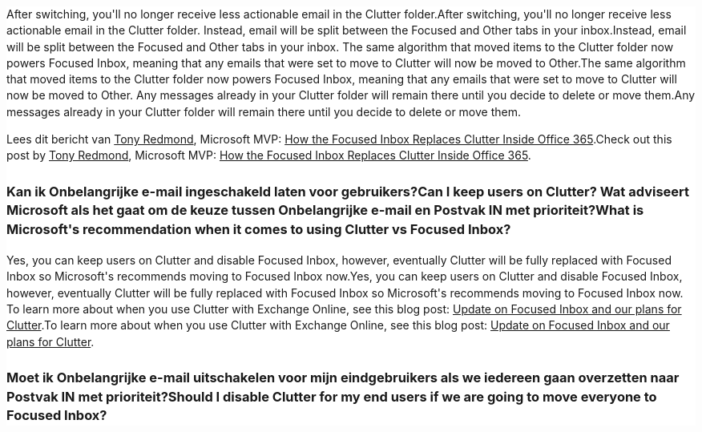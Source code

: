 <span data-ttu-id="66b62-187">After switching, you'll no longer receive less actionable email in the Clutter folder.</span><span class="sxs-lookup"><span data-stu-id="66b62-187">After switching, you'll no longer receive less actionable email in the Clutter folder.</span></span> <span data-ttu-id="66b62-188">Instead, email will be split between the Focused and Other tabs in your inbox.</span><span class="sxs-lookup"><span data-stu-id="66b62-188">Instead, email will be split between the Focused and Other tabs in your inbox.</span></span> <span data-ttu-id="66b62-189">The same algorithm that moved items to the Clutter folder now powers Focused Inbox, meaning that any emails that were set to move to Clutter will now be moved to Other.</span><span class="sxs-lookup"><span data-stu-id="66b62-189">The same algorithm that moved items to the Clutter folder now powers Focused Inbox, meaning that any emails that were set to move to Clutter will now be moved to Other.</span></span> <span data-ttu-id="66b62-190">Any messages already in your Clutter folder will remain there until you decide to delete or move them.</span><span class="sxs-lookup"><span data-stu-id="66b62-190">Any messages already in your Clutter folder will remain there until you decide to delete or move them.</span></span>
  
<span data-ttu-id="66b62-191">Lees dit bericht van [Tony Redmond](https://www.petri.com/author/tony-redmond), Microsoft MVP: [How the Focused Inbox Replaces Clutter Inside Office 365](https://www.petri.com/focused-inbox-office-365).</span><span class="sxs-lookup"><span data-stu-id="66b62-191">Check out this post by [Tony Redmond](https://www.petri.com/author/tony-redmond), Microsoft MVP: [How the Focused Inbox Replaces Clutter Inside Office 365](https://www.petri.com/focused-inbox-office-365).</span></span>
  
### <a name="can-i-keep-users-on-clutter-what-is-microsofts-recommendation-when-it-comes-to-using-clutter-vs-focused-inbox"></a><span data-ttu-id="66b62-192">Kan ik Onbelangrijke e-mail ingeschakeld laten voor gebruikers?</span><span class="sxs-lookup"><span data-stu-id="66b62-192">Can I keep users on Clutter?</span></span> <span data-ttu-id="66b62-193">Wat adviseert Microsoft als het gaat om de keuze tussen Onbelangrijke e-mail en Postvak IN met prioriteit?</span><span class="sxs-lookup"><span data-stu-id="66b62-193">What is Microsoft's recommendation when it comes to using Clutter vs Focused Inbox?</span></span>

<span data-ttu-id="66b62-194">Yes, you can keep users on Clutter and disable Focused Inbox, however, eventually Clutter will be fully replaced with Focused Inbox so Microsoft's recommends moving to Focused Inbox now.</span><span class="sxs-lookup"><span data-stu-id="66b62-194">Yes, you can keep users on Clutter and disable Focused Inbox, however, eventually Clutter will be fully replaced with Focused Inbox so Microsoft's recommends moving to Focused Inbox now.</span></span> <span data-ttu-id="66b62-195">To learn more about when you use Clutter with Exchange Online, see this blog post: [Update on Focused Inbox and our plans for Clutter](https://techcommunity.microsoft.com/t5/Outlook-Blog/Update-on-Focused-Inbox-and-our-plans-for-Clutter/ba-p/136448).</span><span class="sxs-lookup"><span data-stu-id="66b62-195">To learn more about when you use Clutter with Exchange Online, see this blog post: [Update on Focused Inbox and our plans for Clutter](https://techcommunity.microsoft.com/t5/Outlook-Blog/Update-on-Focused-Inbox-and-our-plans-for-Clutter/ba-p/136448).</span></span>
  
### <a name="should-i-disable-clutter-for-my-end-users-if-we-are-going-to-move-everyone-to-focused-inbox"></a><span data-ttu-id="66b62-196">Moet ik Onbelangrijke e-mail uitschakelen voor mijn eindgebruikers als we iedereen gaan overzetten naar Postvak IN met prioriteit?</span><span class="sxs-lookup"><span data-stu-id="66b62-196">Should I disable Clutter for my end users if we are going to move everyone to Focused Inbox?</span></span>
